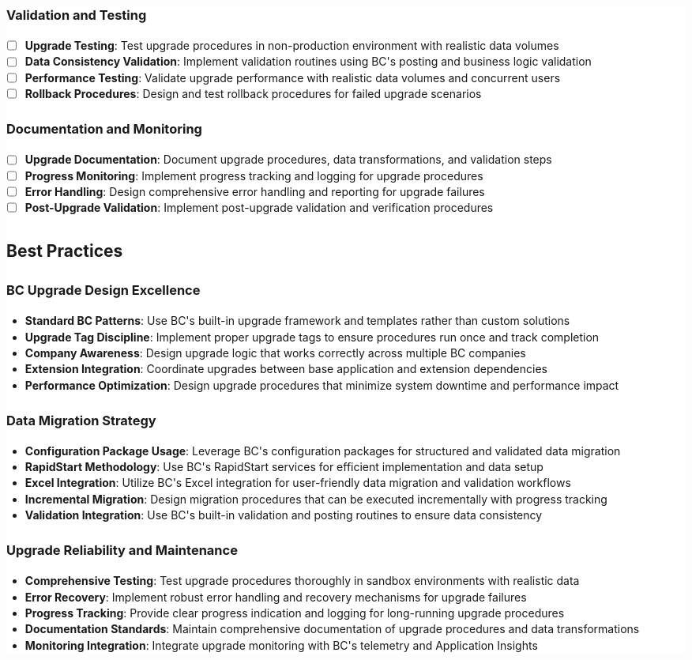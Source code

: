 ### Validation and Testing
- [ ] **Upgrade Testing**: Test upgrade procedures in non-production environment with realistic data volumes
- [ ] **Data Consistency Validation**: Implement validation routines using BC's posting and business logic validation
- [ ] **Performance Testing**: Validate upgrade performance with realistic data volumes and concurrent users
- [ ] **Rollback Procedures**: Design and test rollback procedures for failed upgrade scenarios

### Documentation and Monitoring
- [ ] **Upgrade Documentation**: Document upgrade procedures, data transformations, and validation steps
- [ ] **Progress Monitoring**: Implement progress tracking and logging for upgrade procedures
- [ ] **Error Handling**: Design comprehensive error handling and reporting for upgrade failures
- [ ] **Post-Upgrade Validation**: Implement post-upgrade validation and verification procedures

## Best Practices

### BC Upgrade Design Excellence
- **Standard BC Patterns**: Use BC's built-in upgrade framework and templates rather than custom solutions
- **Upgrade Tag Discipline**: Implement proper upgrade tags to ensure procedures run once and track completion
- **Company Awareness**: Design upgrade logic that works correctly across multiple BC companies
- **Extension Integration**: Coordinate upgrades between base application and extension dependencies
- **Performance Optimization**: Design upgrade procedures that minimize system downtime and performance impact

### Data Migration Strategy
- **Configuration Package Usage**: Leverage BC's configuration packages for structured and validated data migration
- **RapidStart Methodology**: Use BC's RapidStart services for efficient implementation and data setup
- **Excel Integration**: Utilize BC's Excel integration for user-friendly data migration and validation workflows
- **Incremental Migration**: Design migration procedures that can be executed incrementally with progress tracking
- **Validation Integration**: Use BC's built-in validation and posting routines to ensure data consistency

### Upgrade Reliability and Maintenance
- **Comprehensive Testing**: Test upgrade procedures thoroughly in sandbox environments with realistic data
- **Error Recovery**: Implement robust error handling and recovery mechanisms for upgrade failures
- **Progress Tracking**: Provide clear progress indication and logging for long-running upgrade procedures
- **Documentation Standards**: Maintain comprehensive documentation of upgrade procedures and data transformations
- **Monitoring Integration**: Integrate upgrade monitoring with BC's telemetry and Application Insights
